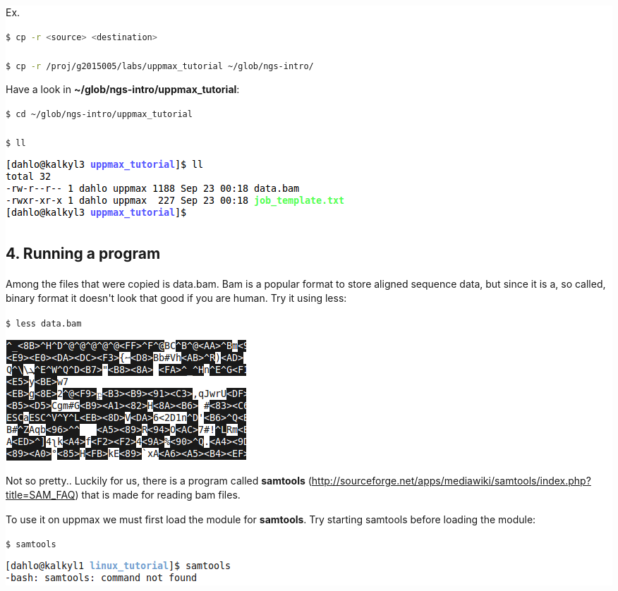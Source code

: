 Ex.

```bash
$ cp -r <source> <destination>

$ cp -r /proj/g2015005/labs/uppmax_tutorial ~/glob/ngs-intro/
```

Have a look in **~/glob/ngs-intro/uppmax_tutorial**:

```bash
$ cd ~/glob/ngs-intro/uppmax_tutorial

$ ll
```

![](files/uppmax-intro/newly_copied_folder.png)

## 4. Running a program
Among the files that were copied is data.bam.
Bam is a popular format to store aligned sequence data, but since it is a, so called, binary format it doesn't look that good if you are human.
Try it using less:

```bash
$ less data.bam
```

![](files/uppmax-intro/bam_binary.png)

Not so pretty..
Luckily for us, there is a program called **samtools** (http://sourceforge.net/apps/mediawiki/samtools/index.php?title=SAM_FAQ) that is made for reading bam files.

To use it on uppmax we must first load the module for **samtools**.
Try starting samtools before loading the module:

```bash
$ samtools
```

![](files/uppmax-intro/samtools_1.png)
